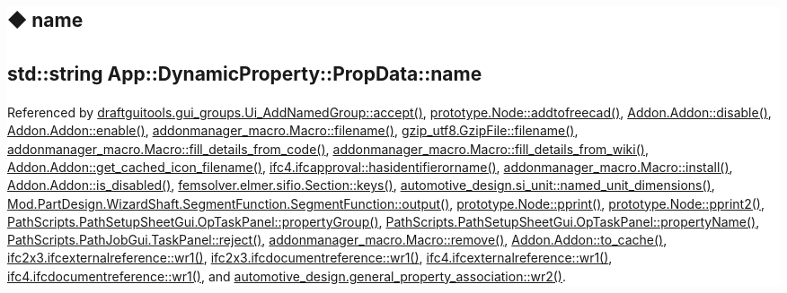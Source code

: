 ## ◆ name

std::string App::DynamicProperty::PropData::name  
---  
  
Referenced by
[draftguitools.gui_groups.Ui_AddNamedGroup::accept()](../../d3/df7/classdraftguitools_1_1gui__groups_1_1Ui__AddNamedGroup.html#a9ea5973817eab7d74792f5b109a01466),
[prototype.Node::addtofreecad()](../../d2/d62/classprototype_1_1Node.html#adc095cc5636da029d1e0d9cef8859701),
[Addon.Addon::disable()](../../d8/d91/classAddon_1_1Addon.html#ae714705a38afe9f13cd2b17580178b31),
[Addon.Addon::enable()](../../d8/d91/classAddon_1_1Addon.html#a79d327ec9a0b4e85e9e96cfad4003ed6),
[addonmanager_macro.Macro::filename()](../../d1/dca/classaddonmanager__macro_1_1Macro.html#a5de4e6a1f3c41dce24066111955cd706),
[gzip_utf8.GzipFile::filename()](../../d2/dbe/classgzip__utf8_1_1GzipFile.html#ab56fe84a4eb08c44e7a0026280c01229),
[addonmanager_macro.Macro::fill_details_from_code()](../../d1/dca/classaddonmanager__macro_1_1Macro.html#a49b8d021a9b8255f8a490e880eb15489),
[addonmanager_macro.Macro::fill_details_from_wiki()](../../d1/dca/classaddonmanager__macro_1_1Macro.html#afc7e62120da96fc1be9dd2b4bd28ddac),
[Addon.Addon::get_cached_icon_filename()](../../d8/d91/classAddon_1_1Addon.html#a7b026027a2904028032edbe3e99e2cbd),
[ifc4.ifcapproval::hasidentifierorname()](../../df/d91/classifc4_1_1ifcapproval.html#a54f558ba3b17fad5fc6579e9d5f50947),
[addonmanager_macro.Macro::install()](../../d1/dca/classaddonmanager__macro_1_1Macro.html#ae770ab07dcecebae2b7414f278b227fe),
[Addon.Addon::is_disabled()](../../d8/d91/classAddon_1_1Addon.html#a5752a95fcf0c51ed06f9841b381d3e50),
[femsolver.elmer.sifio.Section::keys()](../../db/dab/classfemsolver_1_1elmer_1_1sifio_1_1Section.html#ab5b099447f66f33743850697f0e20de4),
[automotive_design.si_unit::named_unit_dimensions()](../../d5/d77/classautomotive__design_1_1si__unit.html#a68eb7954eb09daa334bc8f2c2abbe5f9),
[Mod.PartDesign.WizardShaft.SegmentFunction.SegmentFunction::output()](../../de/d2e/classMod_1_1PartDesign_1_1WizardShaft_1_1SegmentFunction_1_1SegmentFunction.html#aeedd5f59969cc27432880d1916f3d7f9),
[prototype.Node::pprint()](../../d2/d62/classprototype_1_1Node.html#a5ae181c34e48238d2364b0ba4960c252),
[prototype.Node::pprint2()](../../d2/d62/classprototype_1_1Node.html#aaedcc4ba1fb305c7ddcc025235043cd5),
[PathScripts.PathSetupSheetGui.OpTaskPanel::propertyGroup()](../../df/dbe/classPathScripts_1_1PathSetupSheetGui_1_1OpTaskPanel.html#a69cbbaadcb9cff7b526af2c743041d7b),
[PathScripts.PathSetupSheetGui.OpTaskPanel::propertyName()](../../df/dbe/classPathScripts_1_1PathSetupSheetGui_1_1OpTaskPanel.html#ad9bd0e0149d1bc42fc8e89a290de4910),
[PathScripts.PathJobGui.TaskPanel::reject()](../../dc/d2a/classPathScripts_1_1PathJobGui_1_1TaskPanel.html#a54fd97ba9b0060fa8fed8a43c360da0c),
[addonmanager_macro.Macro::remove()](../../d1/dca/classaddonmanager__macro_1_1Macro.html#ad13245288f8beb62d92cb458a2d2ce05),
[Addon.Addon::to_cache()](../../d8/d91/classAddon_1_1Addon.html#aba84dd320889a7cb37c99a8b8cdc87f5),
[ifc2x3.ifcexternalreference::wr1()](../../dd/dec/classifc2x3_1_1ifcexternalreference.html#ae8dab59397d2468ff7fe0a10f42b75b2),
[ifc2x3.ifcdocumentreference::wr1()](../../df/dd6/classifc2x3_1_1ifcdocumentreference.html#a7d5fdb1cb0dee567c44834b868c5cdad),
[ifc4.ifcexternalreference::wr1()](../../d5/dd9/classifc4_1_1ifcexternalreference.html#a0e6ba5265c69b44700e8d9b179e9f240),
[ifc4.ifcdocumentreference::wr1()](../../d7/d2b/classifc4_1_1ifcdocumentreference.html#a8779d74c67e647441d1fb20c76f44f97),
and
[automotive_design.general_property_association::wr2()](../../d2/df3/classautomotive__design_1_1general__property__association.html#ae7f46462c59bc4e541a5d2511631eb65).
